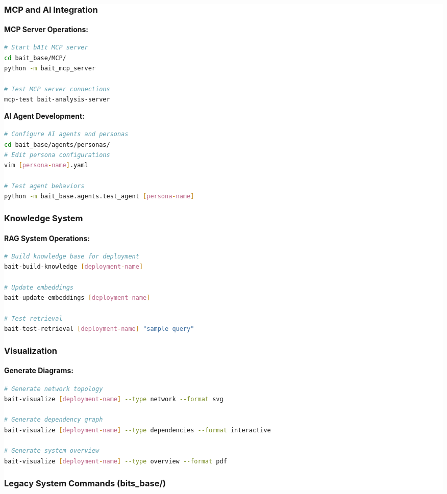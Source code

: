 ### MCP and AI Integration

**MCP Server Operations:**
```bash
# Start bAIt MCP server
cd bait_base/MCP/
python -m bait_mcp_server

# Test MCP server connections
mcp-test bait-analysis-server
```

**AI Agent Development:**
```bash
# Configure AI agents and personas
cd bait_base/agents/personas/
# Edit persona configurations
vim [persona-name].yaml

# Test agent behaviors
python -m bait_base.agents.test_agent [persona-name]
```

### Knowledge System

**RAG System Operations:**
```bash
# Build knowledge base for deployment
bait-build-knowledge [deployment-name]

# Update embeddings
bait-update-embeddings [deployment-name]

# Test retrieval
bait-test-retrieval [deployment-name] "sample query"
```

### Visualization

**Generate Diagrams:**
```bash
# Generate network topology
bait-visualize [deployment-name] --type network --format svg

# Generate dependency graph
bait-visualize [deployment-name] --type dependencies --format interactive

# Generate system overview
bait-visualize [deployment-name] --type overview --format pdf
```

### Legacy System Commands (bits_base/)
